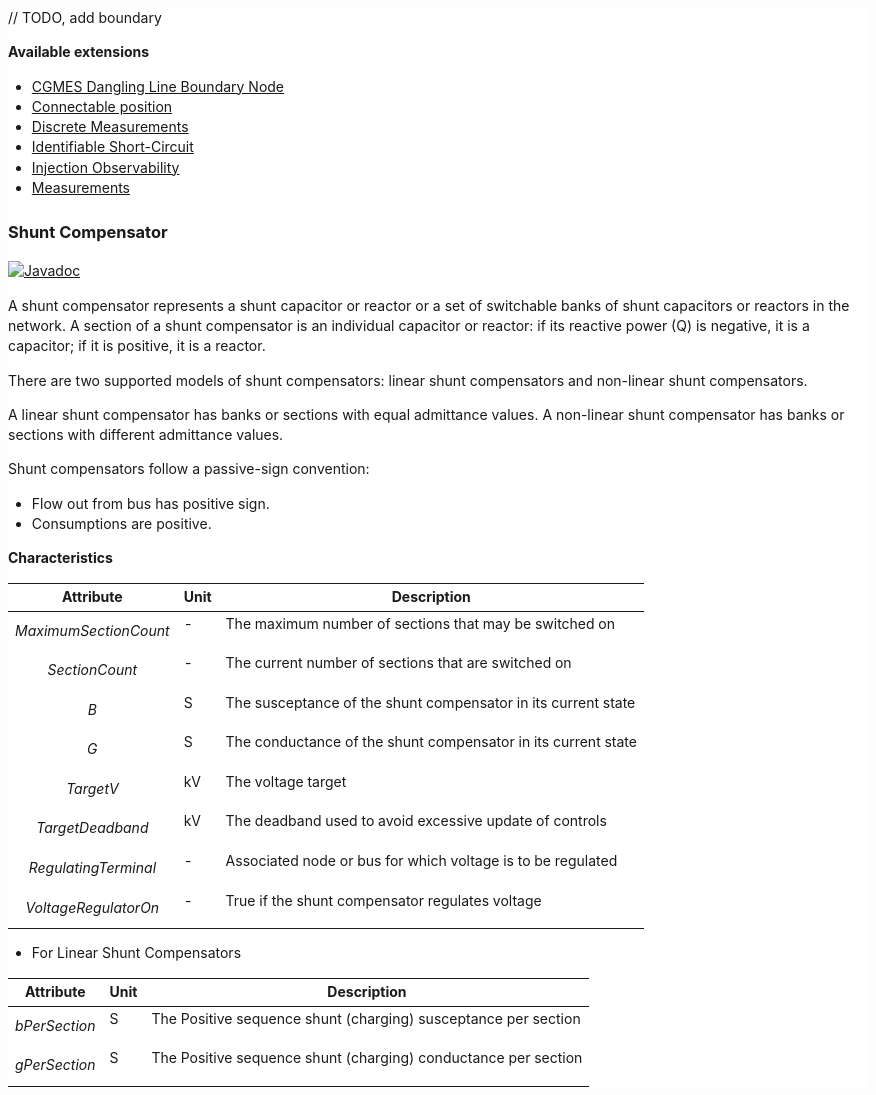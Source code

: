 // TODO, add boundary

**Available extensions**

- [CGMES Dangling Line Boundary Node](extensions.md#cgmes-dangling-line-boundary-node)
- [Connectable position](extensions.md#connectable-position)
- [Discrete Measurements](extensions.md#discrete-measurements)
- [Identifiable Short-Circuit](extensions.md#identifiable-short-circuit)
- [Injection Observability](extensions.md#injection-observability)
- [Measurements](extensions.md#measurements)

### Shunt Compensator
[![Javadoc](https://img.shields.io/badge/-javadoc-blue.svg)](https://javadoc.io/doc/com.powsybl/powsybl-core/latest/com/powsybl/iidm/network/ShuntCompensator.html)

A shunt compensator represents a shunt capacitor or reactor or a set of switchable banks of shunt capacitors or reactors in the network. A section of a shunt compensator
is an individual capacitor or reactor: if its reactive power (Q) is negative, it is a capacitor; if it is positive, it is a reactor.

There are two supported models of shunt compensators: linear shunt compensators and non-linear shunt compensators.

A linear shunt compensator has banks or sections with equal admittance values.
A non-linear shunt compensator has banks or sections with different admittance values.

Shunt compensators follow a passive-sign convention:
  - Flow out from bus has positive sign.
  - Consumptions are positive.

**Characteristics**

| Attribute | Unit | Description |
| --------- | ---- |------------ |
| $$MaximumSectionCount$$ | - | The maximum number of sections that may be switched on |
| $$SectionCount$$ | - | The current number of sections that are switched on |
| $$B$$ | S | The susceptance of the shunt compensator in its current state |
| $$G$$ | S | The conductance of the shunt compensator in its current state |
| $$TargetV$$ | kV | The voltage target |
| $$TargetDeadband$$ | kV | The deadband used to avoid excessive update of controls |
| $$RegulatingTerminal$$ | - | Associated node or bus for which voltage is to be regulated |
| $$VoltageRegulatorOn$$ | - | True if the shunt compensator regulates voltage |

- For Linear Shunt Compensators

| Attribute | Unit | Description |
| --------- | ---- |------------ |
| $$bPerSection$$ | S | The Positive sequence shunt (charging) susceptance per section |
| $$gPerSection$$ | S | The Positive sequence shunt (charging) conductance per section |
